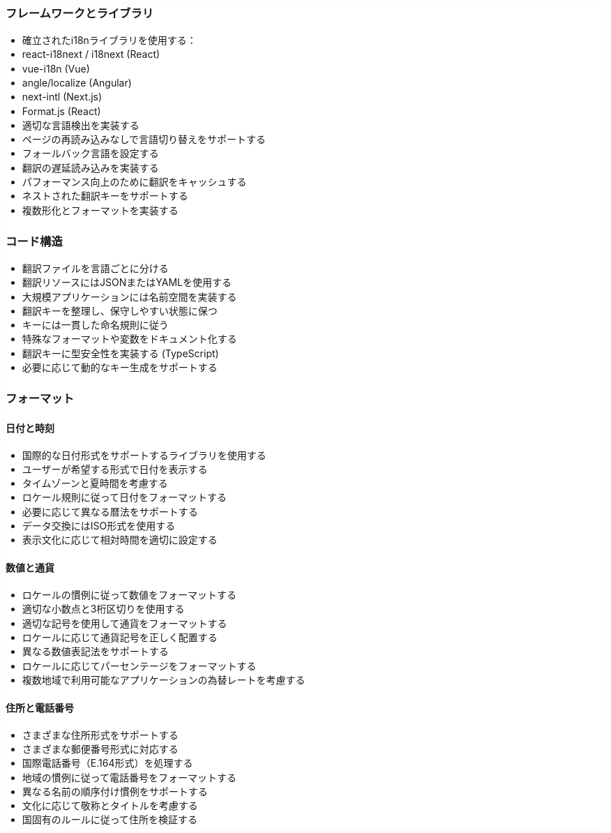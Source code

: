 ### フレームワークとライブラリ

- 確立されたi18nライブラリを使用する：
- react-i18next / i18next (React)
- vue-i18n (Vue)
- angle/localize (Angular)
- next-intl (Next.js)
- Format.js (React)
- 適切な言語検出を実装する
- ページの再読み込みなしで言語切り替えをサポートする
- フォールバック言語を設定する
- 翻訳の遅延読み込みを実装する
- パフォーマンス向上のために翻訳をキャッシュする
- ネストされた翻訳キーをサポートする
- 複数形化とフォーマットを実装する

### コード構造

- 翻訳ファイルを言語ごとに分ける
- 翻訳リソースにはJSONまたはYAMLを使用する
- 大規模アプリケーションには名前空間を実装する
- 翻訳キーを整理し、保守しやすい状態に保つ
- キーには一貫した命名規則に従う
- 特殊なフォーマットや変数をドキュメント化する
- 翻訳キーに型安全性を実装する (TypeScript)
- 必要に応じて動的なキー生成をサポートする

### フォーマット

#### 日付と時刻

- 国際的な日付形式をサポートするライブラリを使用する
- ユーザーが希望する形式で日付を表示する
- タイムゾーンと夏時間を考慮する
- ロケール規則に従って日付をフォーマットする
- 必要に応じて異なる暦法をサポートする
- データ交換にはISO形式を使用する
- 表示文化に応じて相対時間を適切に設定する

#### 数値と通貨

- ロケールの慣例に従って数値をフォーマットする
- 適切な小数点と3桁区切りを使用する
- 適切な記号を使用して通貨をフォーマットする
- ロケールに応じて通貨記号を正しく配置する
- 異なる数値表記法をサポートする
- ロケールに応じてパーセンテージをフォーマットする
- 複数地域で利用可能なアプリケーションの為替レートを考慮する

#### 住所と電話番号

- さまざまな住所形式をサポートする
- さまざまな郵便番号形式に対応する
- 国際電話番号（E.164形式）を処理する
- 地域の慣例に従って電話番号をフォーマットする
- 異なる名前の順序付け慣例をサポートする
- 文化に応じて敬称とタイトルを考慮する
- 国固有のルールに従って住所を検証する
